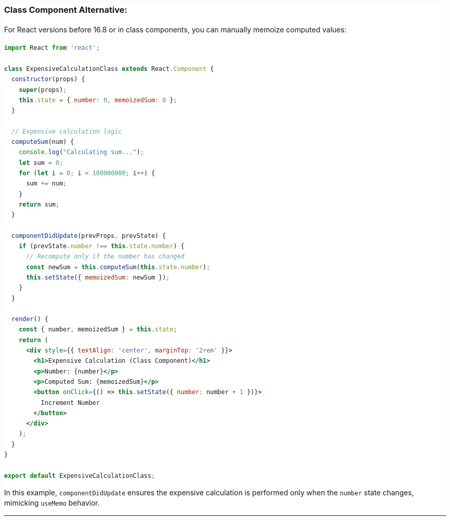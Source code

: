 ### **Class Component Alternative**:
For React versions before 16.8 or in class components, you can manually memoize computed values:
```jsx
import React from 'react';

class ExpensiveCalculationClass extends React.Component {
  constructor(props) {
    super(props);
    this.state = { number: 0, memoizedSum: 0 };
  }

  // Expensive calculation logic
  computeSum(num) {
    console.log("Calculating sum...");
    let sum = 0;
    for (let i = 0; i < 100000000; i++) {
      sum += num;
    }
    return sum;
  }

  componentDidUpdate(prevProps, prevState) {
    if (prevState.number !== this.state.number) {
      // Recompute only if the number has changed
      const newSum = this.computeSum(this.state.number);
      this.setState({ memoizedSum: newSum });
    }
  }

  render() {
    const { number, memoizedSum } = this.state;
    return (
      <div style={{ textAlign: 'center', marginTop: '2rem' }}>
        <h1>Expensive Calculation (Class Component)</h1>
        <p>Number: {number}</p>
        <p>Computed Sum: {memoizedSum}</p>
        <button onClick={() => this.setState({ number: number + 1 })}>
          Increment Number
        </button>
      </div>
    );
  }
}

export default ExpensiveCalculationClass;
```

In this example, `componentDidUpdate` ensures the expensive calculation is performed only when the `number` state changes, mimicking `useMemo` behavior.

---
